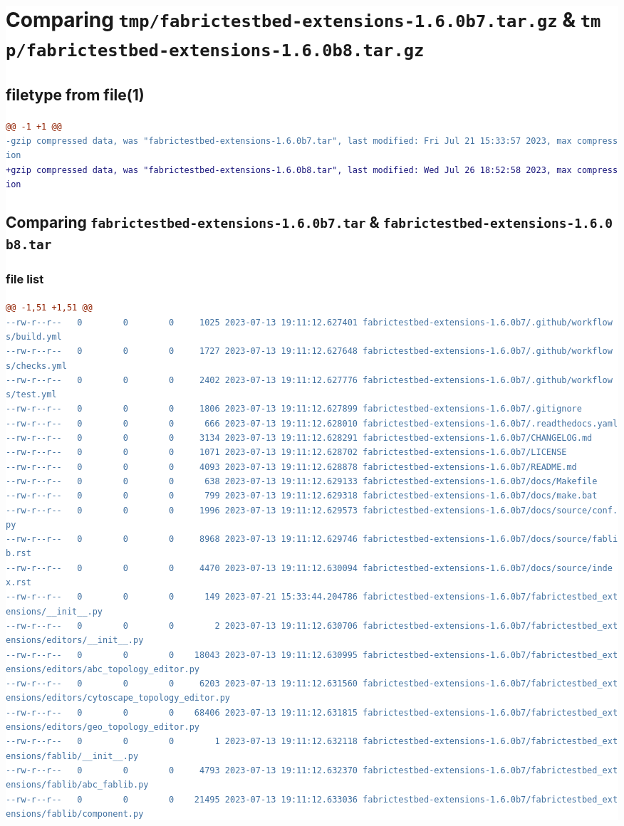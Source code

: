 # Comparing `tmp/fabrictestbed-extensions-1.6.0b7.tar.gz` & `tmp/fabrictestbed-extensions-1.6.0b8.tar.gz`

## filetype from file(1)

```diff
@@ -1 +1 @@
-gzip compressed data, was "fabrictestbed-extensions-1.6.0b7.tar", last modified: Fri Jul 21 15:33:57 2023, max compression
+gzip compressed data, was "fabrictestbed-extensions-1.6.0b8.tar", last modified: Wed Jul 26 18:52:58 2023, max compression
```

## Comparing `fabrictestbed-extensions-1.6.0b7.tar` & `fabrictestbed-extensions-1.6.0b8.tar`

### file list

```diff
@@ -1,51 +1,51 @@
--rw-r--r--   0        0        0     1025 2023-07-13 19:11:12.627401 fabrictestbed-extensions-1.6.0b7/.github/workflows/build.yml
--rw-r--r--   0        0        0     1727 2023-07-13 19:11:12.627648 fabrictestbed-extensions-1.6.0b7/.github/workflows/checks.yml
--rw-r--r--   0        0        0     2402 2023-07-13 19:11:12.627776 fabrictestbed-extensions-1.6.0b7/.github/workflows/test.yml
--rw-r--r--   0        0        0     1806 2023-07-13 19:11:12.627899 fabrictestbed-extensions-1.6.0b7/.gitignore
--rw-r--r--   0        0        0      666 2023-07-13 19:11:12.628010 fabrictestbed-extensions-1.6.0b7/.readthedocs.yaml
--rw-r--r--   0        0        0     3134 2023-07-13 19:11:12.628291 fabrictestbed-extensions-1.6.0b7/CHANGELOG.md
--rw-r--r--   0        0        0     1071 2023-07-13 19:11:12.628702 fabrictestbed-extensions-1.6.0b7/LICENSE
--rw-r--r--   0        0        0     4093 2023-07-13 19:11:12.628878 fabrictestbed-extensions-1.6.0b7/README.md
--rw-r--r--   0        0        0      638 2023-07-13 19:11:12.629133 fabrictestbed-extensions-1.6.0b7/docs/Makefile
--rw-r--r--   0        0        0      799 2023-07-13 19:11:12.629318 fabrictestbed-extensions-1.6.0b7/docs/make.bat
--rw-r--r--   0        0        0     1996 2023-07-13 19:11:12.629573 fabrictestbed-extensions-1.6.0b7/docs/source/conf.py
--rw-r--r--   0        0        0     8968 2023-07-13 19:11:12.629746 fabrictestbed-extensions-1.6.0b7/docs/source/fablib.rst
--rw-r--r--   0        0        0     4470 2023-07-13 19:11:12.630094 fabrictestbed-extensions-1.6.0b7/docs/source/index.rst
--rw-r--r--   0        0        0      149 2023-07-21 15:33:44.204786 fabrictestbed-extensions-1.6.0b7/fabrictestbed_extensions/__init__.py
--rw-r--r--   0        0        0        2 2023-07-13 19:11:12.630706 fabrictestbed-extensions-1.6.0b7/fabrictestbed_extensions/editors/__init__.py
--rw-r--r--   0        0        0    18043 2023-07-13 19:11:12.630995 fabrictestbed-extensions-1.6.0b7/fabrictestbed_extensions/editors/abc_topology_editor.py
--rw-r--r--   0        0        0     6203 2023-07-13 19:11:12.631560 fabrictestbed-extensions-1.6.0b7/fabrictestbed_extensions/editors/cytoscape_topology_editor.py
--rw-r--r--   0        0        0    68406 2023-07-13 19:11:12.631815 fabrictestbed-extensions-1.6.0b7/fabrictestbed_extensions/editors/geo_topology_editor.py
--rw-r--r--   0        0        0        1 2023-07-13 19:11:12.632118 fabrictestbed-extensions-1.6.0b7/fabrictestbed_extensions/fablib/__init__.py
--rw-r--r--   0        0        0     4793 2023-07-13 19:11:12.632370 fabrictestbed-extensions-1.6.0b7/fabrictestbed_extensions/fablib/abc_fablib.py
--rw-r--r--   0        0        0    21495 2023-07-13 19:11:12.633036 fabrictestbed-extensions-1.6.0b7/fabrictestbed_extensions/fablib/component.py
```